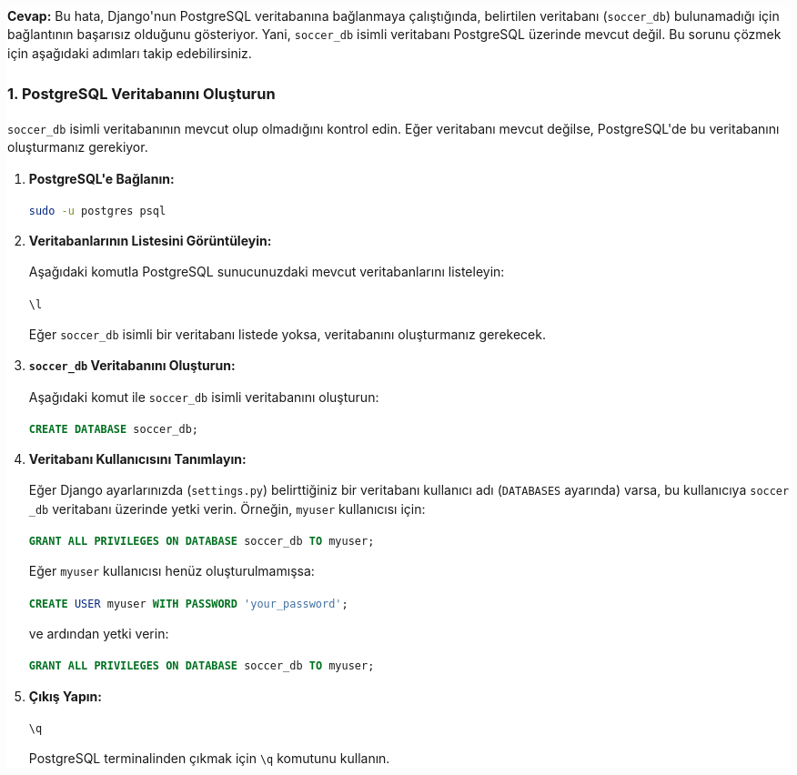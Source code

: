 **Cevap:** Bu hata, Django'nun PostgreSQL veritabanına bağlanmaya çalıştığında, belirtilen veritabanı (`soccer_db`) bulunamadığı için bağlantının başarısız olduğunu gösteriyor. Yani, `soccer_db` isimli veritabanı PostgreSQL üzerinde mevcut değil. Bu sorunu çözmek için aşağıdaki adımları takip edebilirsiniz.

### 1. PostgreSQL Veritabanını Oluşturun
`soccer_db` isimli veritabanının mevcut olup olmadığını kontrol edin. Eğer veritabanı mevcut değilse, PostgreSQL'de bu veritabanını oluşturmanız gerekiyor.

1. **PostgreSQL'e Bağlanın:**

   ```bash
   sudo -u postgres psql
   ```

2. **Veritabanlarının Listesini Görüntüleyin:**

   Aşağıdaki komutla PostgreSQL sunucunuzdaki mevcut veritabanlarını listeleyin:

   ```sql
   \l
   ```

   Eğer `soccer_db` isimli bir veritabanı listede yoksa, veritabanını oluşturmanız gerekecek.

3. **`soccer_db` Veritabanını Oluşturun:**

   Aşağıdaki komut ile `soccer_db` isimli veritabanını oluşturun:

   ```sql
   CREATE DATABASE soccer_db;
   ```

4. **Veritabanı Kullanıcısını Tanımlayın:**

   Eğer Django ayarlarınızda (`settings.py`) belirttiğiniz bir veritabanı kullanıcı adı (`DATABASES` ayarında) varsa, bu kullanıcıya `soccer_db` veritabanı üzerinde yetki verin. Örneğin, `myuser` kullanıcısı için:

   ```sql
   GRANT ALL PRIVILEGES ON DATABASE soccer_db TO myuser;
   ```

   Eğer `myuser` kullanıcısı henüz oluşturulmamışsa:

   ```sql
   CREATE USER myuser WITH PASSWORD 'your_password';
   ```

   ve ardından yetki verin:

   ```sql
   GRANT ALL PRIVILEGES ON DATABASE soccer_db TO myuser;
   ```

5. **Çıkış Yapın:**

   ```sql
   \q
   ```

   PostgreSQL terminalinden çıkmak için `\q` komutunu kullanın.
